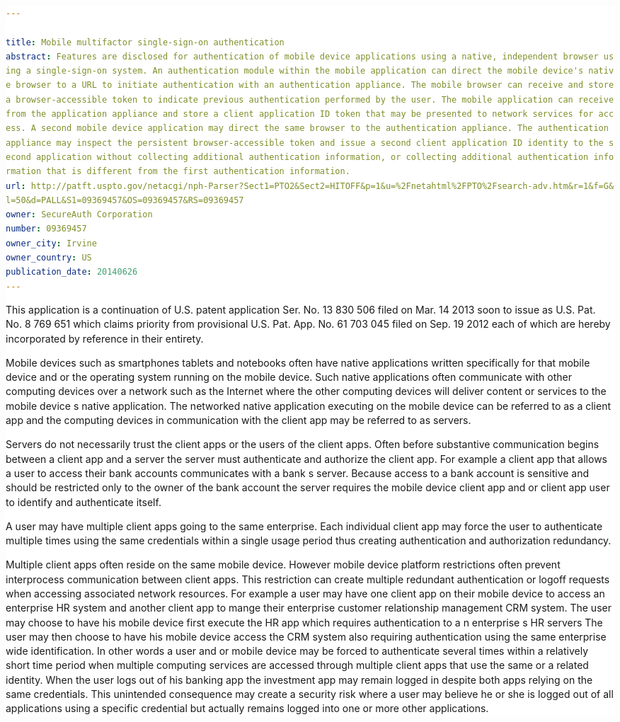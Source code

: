 ```yaml
---

title: Mobile multifactor single-sign-on authentication
abstract: Features are disclosed for authentication of mobile device applications using a native, independent browser using a single-sign-on system. An authentication module within the mobile application can direct the mobile device's native browser to a URL to initiate authentication with an authentication appliance. The mobile browser can receive and store a browser-accessible token to indicate previous authentication performed by the user. The mobile application can receive from the application appliance and store a client application ID token that may be presented to network services for access. A second mobile device application may direct the same browser to the authentication appliance. The authentication appliance may inspect the persistent browser-accessible token and issue a second client application ID identity to the second application without collecting additional authentication information, or collecting additional authentication information that is different from the first authentication information.
url: http://patft.uspto.gov/netacgi/nph-Parser?Sect1=PTO2&Sect2=HITOFF&p=1&u=%2Fnetahtml%2FPTO%2Fsearch-adv.htm&r=1&f=G&l=50&d=PALL&S1=09369457&OS=09369457&RS=09369457
owner: SecureAuth Corporation
number: 09369457
owner_city: Irvine
owner_country: US
publication_date: 20140626
---
```

This application is a continuation of U.S. patent application Ser. No. 13 830 506 filed on Mar. 14 2013 soon to issue as U.S. Pat. No. 8 769 651 which claims priority from provisional U.S. Pat. App. No. 61 703 045 filed on Sep. 19 2012 each of which are hereby incorporated by reference in their entirety.

Mobile devices such as smartphones tablets and notebooks often have native applications written specifically for that mobile device and or the operating system running on the mobile device. Such native applications often communicate with other computing devices over a network such as the Internet where the other computing devices will deliver content or services to the mobile device s native application. The networked native application executing on the mobile device can be referred to as a client app and the computing devices in communication with the client app may be referred to as servers.

Servers do not necessarily trust the client apps or the users of the client apps. Often before substantive communication begins between a client app and a server the server must authenticate and authorize the client app. For example a client app that allows a user to access their bank accounts communicates with a bank s server. Because access to a bank account is sensitive and should be restricted only to the owner of the bank account the server requires the mobile device client app and or client app user to identify and authenticate itself.

A user may have multiple client apps going to the same enterprise. Each individual client app may force the user to authenticate multiple times using the same credentials within a single usage period thus creating authentication and authorization redundancy.

Multiple client apps often reside on the same mobile device. However mobile device platform restrictions often prevent interprocess communication between client apps. This restriction can create multiple redundant authentication or logoff requests when accessing associated network resources. For example a user may have one client app on their mobile device to access an enterprise HR system and another client app to mange their enterprise customer relationship management CRM system. The user may choose to have his mobile device first execute the HR app which requires authentication to a n enterprise s HR servers The user may then choose to have his mobile device access the CRM system also requiring authentication using the same enterprise wide identification. In other words a user and or mobile device may be forced to authenticate several times within a relatively short time period when multiple computing services are accessed through multiple client apps that use the same or a related identity. When the user logs out of his banking app the investment app may remain logged in despite both apps relying on the same credentials. This unintended consequence may create a security risk where a user may believe he or she is logged out of all applications using a specific credential but actually remains logged into one or more other applications.
